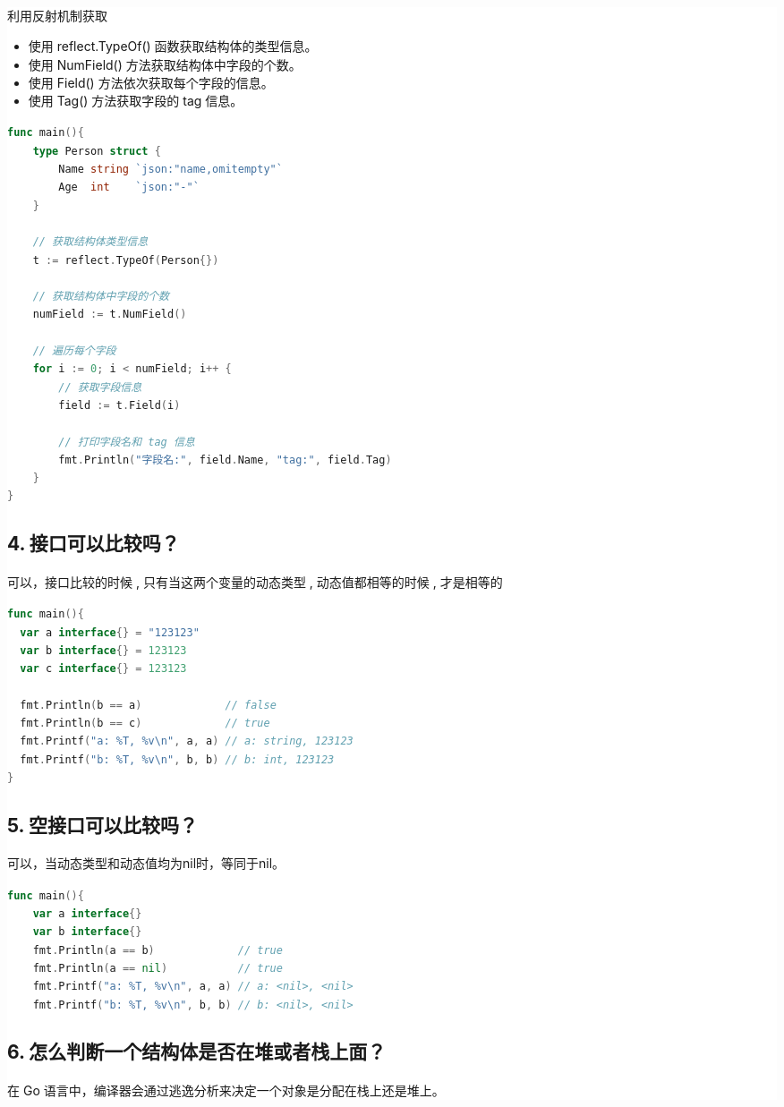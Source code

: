 利用反射机制获取
* 使用 reflect.TypeOf() 函数获取结构体的类型信息。
* 使用 NumField() 方法获取结构体中字段的个数。
* 使用 Field() 方法依次获取每个字段的信息。
* 使用 Tag() 方法获取字段的 tag 信息。
```go
func main(){	
    type Person struct {
		Name string `json:"name,omitempty"`
		Age  int    `json:"-"`
	}

	// 获取结构体类型信息
	t := reflect.TypeOf(Person{})

	// 获取结构体中字段的个数
	numField := t.NumField()

	// 遍历每个字段
	for i := 0; i < numField; i++ {
		// 获取字段信息
		field := t.Field(i)

		// 打印字段名和 tag 信息
		fmt.Println("字段名:", field.Name, "tag:", field.Tag)
	}
}

```

## 4. 接口可以比较吗？
可以，接口比较的时候 , 只有当这两个变量的动态类型 , 动态值都相等的时候 , 才是相等的
```go
func main(){
  var a interface{} = "123123"
  var b interface{} = 123123
  var c interface{} = 123123
  
  fmt.Println(b == a)             // false
  fmt.Println(b == c)             // true
  fmt.Printf("a: %T, %v\n", a, a) // a: string, 123123
  fmt.Printf("b: %T, %v\n", b, b) // b: int, 123123
}
```
## 5. 空接口可以比较吗？
可以，当动态类型和动态值均为nil时，等同于nil。
```go
func main(){
	var a interface{}
	var b interface{}
	fmt.Println(a == b)             // true
	fmt.Println(a == nil)           // true
	fmt.Printf("a: %T, %v\n", a, a) // a: <nil>, <nil>
	fmt.Printf("b: %T, %v\n", b, b) // b: <nil>, <nil>
```
## 6. 怎么判断一个结构体是否在堆或者栈上面？
在 Go 语言中，编译器会通过逃逸分析来决定一个对象是分配在栈上还是堆上。

